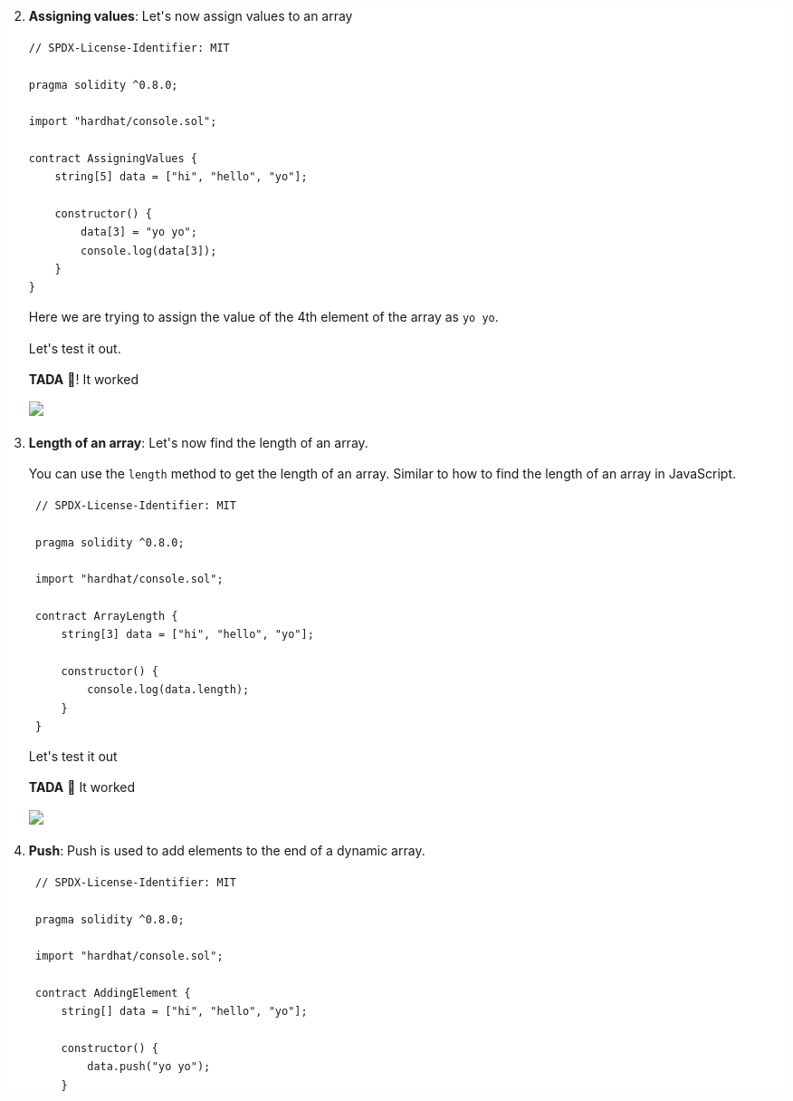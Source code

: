 2. **Assigning values**: Let's now assign values to an array

   ```solidity
   // SPDX-License-Identifier: MIT

   pragma solidity ^0.8.0;

   import "hardhat/console.sol";

   contract AssigningValues {
       string[5] data = ["hi", "hello", "yo"];

       constructor() {
           data[3] = "yo yo";
           console.log(data[3]);
       }
   }
   ```

   Here we are trying to assign the value of the 4th element of the array as `yo yo`.

   Let's test it out.

   **TADA** 🎉! It worked

   ![](https://imgur.com/wkZ2QJO.png)

3. **Length of an array**: Let's now find the length of an array.

   You can use the `length` method to get the length of an array. Similar to how to find the length of an array in JavaScript.

   ```solidity
    // SPDX-License-Identifier: MIT

    pragma solidity ^0.8.0;

    import "hardhat/console.sol";

    contract ArrayLength {
        string[3] data = ["hi", "hello", "yo"];

        constructor() {
            console.log(data.length);
        }
    }
   ```

   Let's test it out

   **TADA** 🎉 It worked

   ![](https://imgur.com/8zp2weM.png)

4. **Push**: Push is used to add elements to the end of a dynamic array.

   ```solidity
    // SPDX-License-Identifier: MIT

    pragma solidity ^0.8.0;

    import "hardhat/console.sol";

    contract AddingElement {
        string[] data = ["hi", "hello", "yo"];

        constructor() {
            data.push("yo yo");
        }
   ```